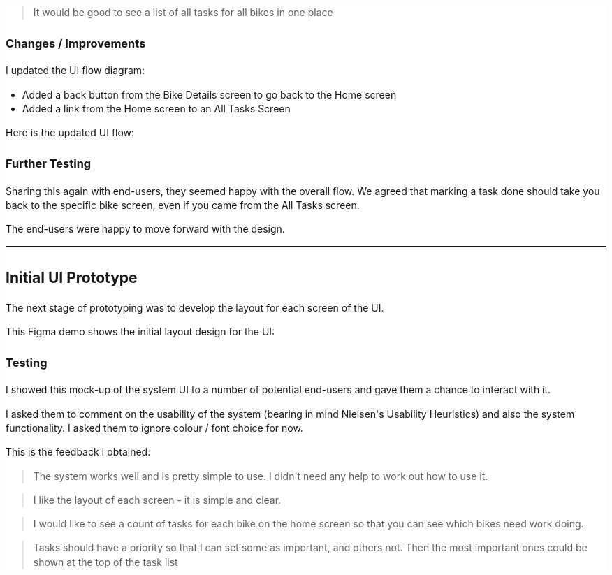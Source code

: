 > It would be good to see a list of all tasks for all bikes in one place


### Changes / Improvements

I updated the UI flow diagram:
- Added a back button from the Bike Details screen to go back to the Home screen
- Added a link from the Home screen to an All Tasks Screen

Here is the updated UI flow:

<iframe style="border: 1px solid rgba(0, 0, 0, 0.1);" width="350" height="450" src="https://embed.figma.com/proto/TxofPzj9xSrFjJa7OlaFXy/Bike-Maintenance-Flow-V2?node-id=2-2&scaling=min-zoom&content-scaling=fixed&page-id=0%3A1&starting-point-node-id=2%3A2&embed-host=share" allowfullscreen></iframe>

### Further Testing

Sharing this again with end-users, they seemed happy with the overall flow. We agreed that marking a task done should take you back to the specific bike screen, even if you came from the All Tasks screen.

The end-users were happy to move forward with the design.


---

## Initial UI Prototype

The next stage of prototyping was to develop the layout for each screen of the UI.

This Figma demo shows the initial layout design for the UI:

<iframe style="border: 1px solid rgba(0, 0, 0, 0.1);" width="400" height="650" src="https://embed.figma.com/proto/brbFa7ZVWSXf18Jrab9XYH/Bike-Maintenance-Design-V1?node-id=1-23&p=f&scaling=scale-down&content-scaling=fixed&page-id=0%3A1&starting-point-node-id=1%3A2&embed-host=share" allowfullscreen></iframe>

### Testing

I showed this mock-up of the system UI to a number of potential end-users and gave them a chance to interact with it.

I asked them to comment on the usability of the system (bearing in mind Nielsen's Usability Heuristics) and also the system functionality. I asked them to ignore colour / font choice for now.

This is the feedback I obtained:

> The system works well and is pretty simple to use. I didn't need any help to work out how to use it.

> I like the layout of each screen - it is simple and clear.

> I would like to see a count of tasks for each bike on the home screen so that you can see which bikes need work doing.

> Tasks should have a priority so that I can set some as important, and others not. Then the most important ones could be shown at the top of the task list
